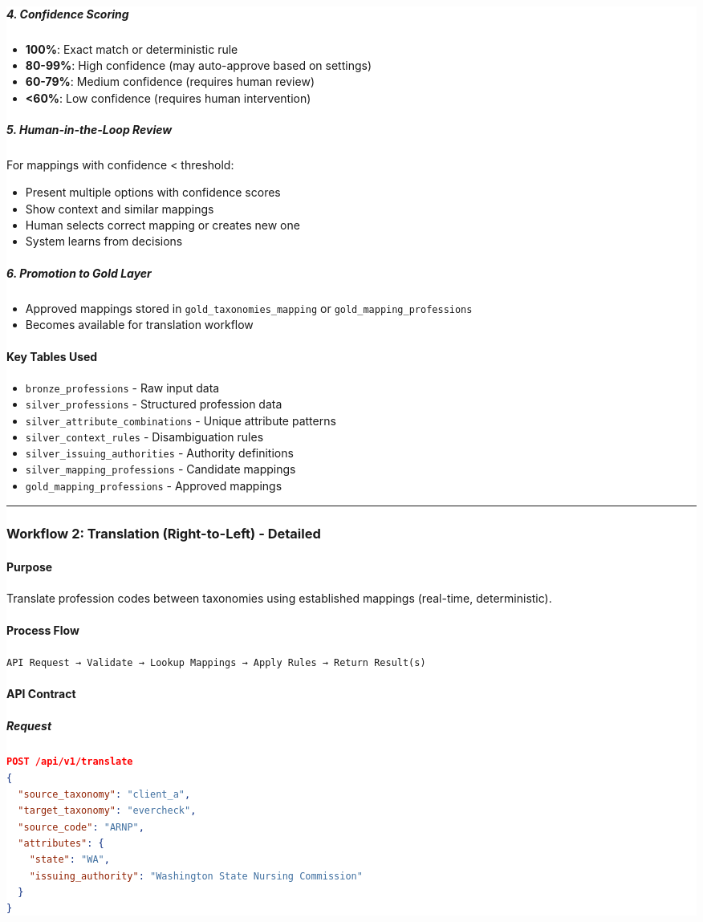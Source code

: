 ##### 4. Confidence Scoring
- **100%**: Exact match or deterministic rule
- **80-99%**: High confidence (may auto-approve based on settings)
- **60-79%**: Medium confidence (requires human review)
- **<60%**: Low confidence (requires human intervention)

##### 5. Human-in-the-Loop Review
For mappings with confidence < threshold:
- Present multiple options with confidence scores
- Show context and similar mappings
- Human selects correct mapping or creates new one
- System learns from decisions

##### 6. Promotion to Gold Layer
- Approved mappings stored in `gold_taxonomies_mapping` or `gold_mapping_professions`
- Becomes available for translation workflow

#### Key Tables Used
- `bronze_professions` - Raw input data
- `silver_professions` - Structured profession data
- `silver_attribute_combinations` - Unique attribute patterns
- `silver_context_rules` - Disambiguation rules
- `silver_issuing_authorities` - Authority definitions
- `silver_mapping_professions` - Candidate mappings
- `gold_mapping_professions` - Approved mappings

---

### Workflow 2: Translation (Right-to-Left) - Detailed

#### Purpose
Translate profession codes between taxonomies using established mappings (real-time, deterministic).

#### Process Flow
```
API Request → Validate → Lookup Mappings → Apply Rules → Return Result(s)
```

#### API Contract

##### Request
```json
POST /api/v1/translate
{
  "source_taxonomy": "client_a",
  "target_taxonomy": "evercheck",
  "source_code": "ARNP",
  "attributes": {
    "state": "WA",
    "issuing_authority": "Washington State Nursing Commission"
  }
}
```
